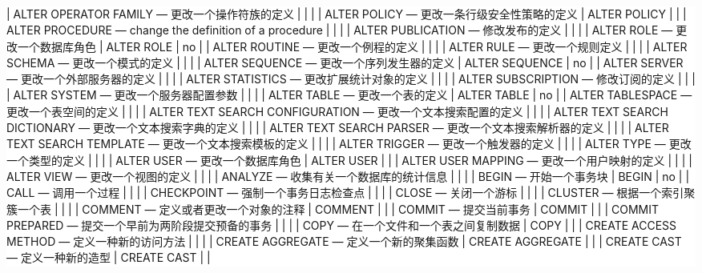 | ALTER OPERATOR FAMILY — 更改一个操作符族的定义 |  |  |
| ALTER POLICY — 更改一条行级安全性策略的定义 | ALTER POLICY |  |
| ALTER PROCEDURE — change the definition of a procedure |  |  |
| ALTER PUBLICATION — 修改发布的定义 |  |  |
| ALTER ROLE — 更改一个数据库角色 | ALTER ROLE | no |
| ALTER ROUTINE — 更改一个例程的定义 |  |  |
| ALTER RULE — 更改一个规则定义 |  |  |
| ALTER SCHEMA — 更改一个模式的定义 |  |  |
| ALTER SEQUENCE — 更改一个序列发生器的定义 | ALTER SEQUENCE | no |
| ALTER SERVER — 更改一个外部服务器的定义 |  |  |
| ALTER STATISTICS — 更改扩展统计对象的定义 |  |  |
| ALTER SUBSCRIPTION — 修改订阅的定义 |  |  |
| ALTER SYSTEM — 更改一个服务器配置参数 |  |  |
| ALTER TABLE — 更改一个表的定义 | ALTER TABLE | no |
| ALTER TABLESPACE — 更改一个表空间的定义 |  |  |
| ALTER TEXT SEARCH CONFIGURATION — 更改一个文本搜索配置的定义 |  |  |
| ALTER TEXT SEARCH DICTIONARY — 更改一个文本搜索字典的定义 |  |  |
| ALTER TEXT SEARCH PARSER — 更改一个文本搜索解析器的定义 |  |  |
| ALTER TEXT SEARCH TEMPLATE — 更改一个文本搜索模板的定义 |  |  |
| ALTER TRIGGER — 更改一个触发器的定义 |  |  |
| ALTER TYPE — 更改一个类型的定义 |  |  |
| ALTER USER — 更改一个数据库角色 | ALTER USER |  |
| ALTER USER MAPPING — 更改一个用户映射的定义 |  |  |
| ALTER VIEW — 更改一个视图的定义 |  |  |
| ANALYZE — 收集有关一个数据库的统计信息 |  |  |
| BEGIN — 开始一个事务块 | BEGIN | no |
| CALL — 调用一个过程 |  |  |
| CHECKPOINT — 强制一个事务日志检查点 |  |  |
| CLOSE — 关闭一个游标 |  |  |
| CLUSTER — 根据一个索引聚簇一个表 |  |  |
| COMMENT — 定义或者更改一个对象的注释 | COMMENT |  |
| COMMIT — 提交当前事务 | COMMIT |  |
| COMMIT PREPARED — 提交一个早前为两阶段提交预备的事务 |  |  |
| COPY — 在一个文件和一个表之间复制数据 | COPY |  |
| CREATE ACCESS METHOD — 定义一种新的访问方法 |  |  |
| CREATE AGGREGATE — 定义一个新的聚集函数 | CREATE AGGREGATE |  |
| CREATE CAST — 定义一种新的造型 | CREATE CAST |  |
